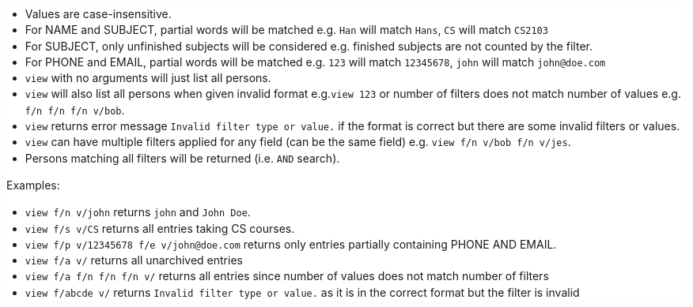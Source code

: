 * Values are case-insensitive.
* For NAME and SUBJECT, partial words will be matched e.g. `Han` will match `Hans`, `CS` will match `CS2103`
* For SUBJECT, only unfinished subjects will be considered e.g. finished subjects are not counted by the filter.
* For PHONE and EMAIL, partial words will be matched e.g. `123` will match `12345678`, `john` will match `john@doe.com`
* `view` with no arguments will just list all persons.
* `view` will also list all persons when given invalid format e.g.`view 123` or number of filters does not match number of values e.g. `f/n f/n f/n v/bob`.
* `view` returns error message `Invalid filter type or value.` if the format is correct but there are some invalid filters or values.
* `view` can have multiple filters applied for any field (can be the same field) e.g. `view f/n v/bob f/n v/jes`. 
* Persons matching all filters will be returned (i.e. `AND` search).

Examples:
* `view f/n v/john` returns `john` and `John Doe`.
* `view f/s v/CS` returns all entries taking CS courses.
* `view f/p v/12345678 f/e v/john@doe.com` returns only entries partially containing PHONE AND EMAIL.<br>
* `view f/a v/` returns all unarchived entries
* `view f/a f/n f/n f/n v/` returns all entries since number of values does not match number of filters
* `view f/abcde v/` returns `Invalid filter type or value.` as it is in the correct format but the filter is invalid

